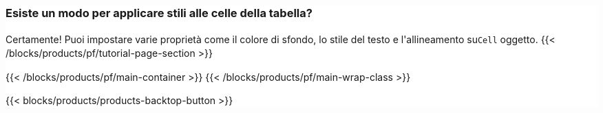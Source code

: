 ### Esiste un modo per applicare stili alle celle della tabella?  
 Certamente! Puoi impostare varie proprietà come il colore di sfondo, lo stile del testo e l'allineamento su`Cell` oggetto.
{{< /blocks/products/pf/tutorial-page-section >}}

{{< /blocks/products/pf/main-container >}}
{{< /blocks/products/pf/main-wrap-class >}}

{{< blocks/products/products-backtop-button >}}
